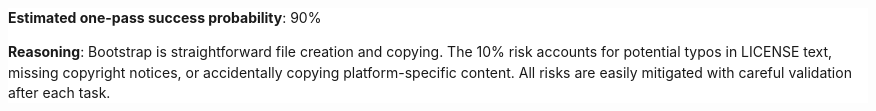 **Estimated one-pass success probability**: 90%

**Reasoning**: Bootstrap is straightforward file creation and copying. The 10% risk accounts for potential typos in LICENSE text, missing copyright notices, or accidentally copying platform-specific content. All risks are easily mitigated with careful validation after each task.
